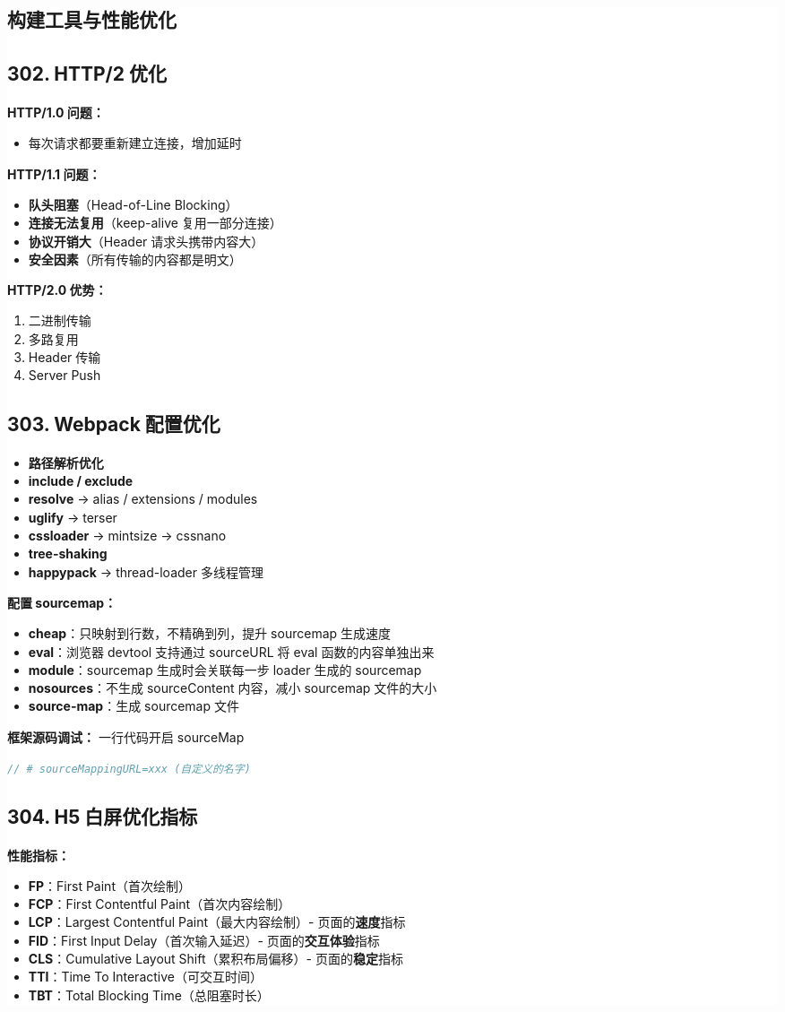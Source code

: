 ## 构建工具与性能优化

## 302. HTTP/2 优化

**HTTP/1.0 问题：**

- 每次请求都要重新建立连接，增加延时

**HTTP/1.1 问题：**

- **队头阻塞**（Head-of-Line Blocking）
- **连接无法复用**（keep-alive 复用一部分连接）
- **协议开销大**（Header 请求头携带内容大）
- **安全因素**（所有传输的内容都是明文）

**HTTP/2.0 优势：**

1. 二进制传输
2. 多路复用
3. Header 传输
4. Server Push

## 303. Webpack 配置优化

- **路径解析优化**
- **include / exclude**
- **resolve** -> alias / extensions / modules
- **uglify** -> terser
- **cssloader** -> mintsize -> cssnano
- **tree-shaking**
- **happypack** -> thread-loader 多线程管理

**配置 sourcemap：**

- **cheap**：只映射到行数，不精确到列，提升 sourcemap 生成速度
- **eval**：浏览器 devtool 支持通过 sourceURL 将 eval 函数的内容单独出来
- **module**：sourcemap 生成时会关联每一步 loader 生成的 sourcemap
- **nosources**：不生成 sourceContent 内容，减小 sourcemap 文件的大小
- **source-map**：生成 sourcemap 文件

**框架源码调试：** 一行代码开启 sourceMap

```javascript
// # sourceMappingURL=xxx (自定义的名字)
```

## 304. H5 白屏优化指标

**性能指标：**

- **FP**：First Paint（首次绘制）
- **FCP**：First Contentful Paint（首次内容绘制）
- **LCP**：Largest Contentful Paint（最大内容绘制）- 页面的**速度**指标
- **FID**：First Input Delay（首次输入延迟）- 页面的**交互体验**指标
- **CLS**：Cumulative Layout Shift（累积布局偏移）- 页面的**稳定**指标
- **TTI**：Time To Interactive（可交互时间）
- **TBT**：Total Blocking Time（总阻塞时长）
